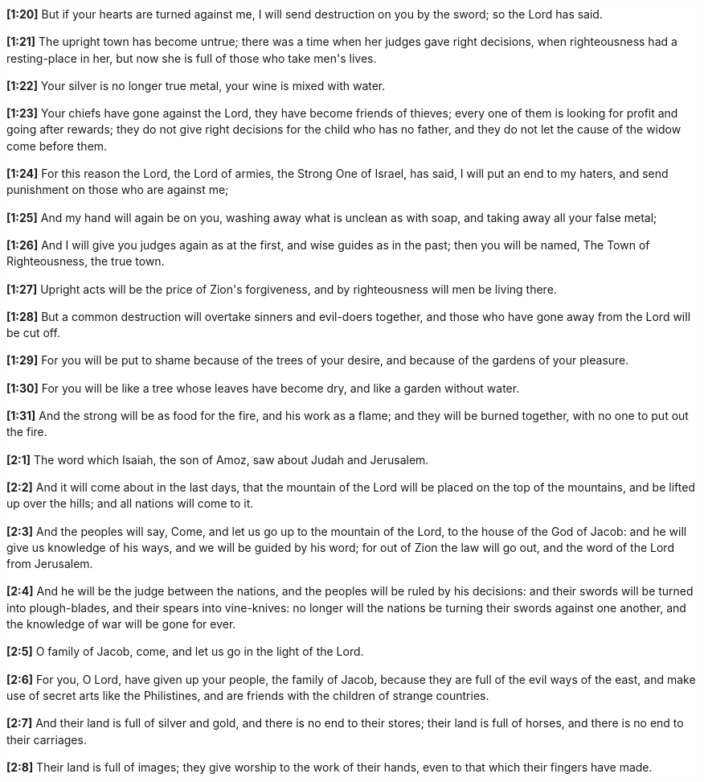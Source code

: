 **[1:20]** But if your hearts are turned against me, I will send destruction on you by the sword; so the Lord has said.

**[1:21]** The upright town has become untrue; there was a time when her judges gave right decisions, when righteousness had a resting-place in her, but now she is full of those who take men's lives.

**[1:22]** Your silver is no longer true metal, your wine is mixed with water.

**[1:23]** Your chiefs have gone against the Lord, they have become friends of thieves; every one of them is looking for profit and going after rewards; they do not give right decisions for the child who has no father, and they do not let the cause of the widow come before them.

**[1:24]** For this reason the Lord, the Lord of armies, the Strong One of Israel, has said, I will put an end to my haters, and send punishment on those who are against me;

**[1:25]** And my hand will again be on you, washing away what is unclean as with soap, and taking away all your false metal;

**[1:26]** And I will give you judges again as at the first, and wise guides as in the past; then you will be named, The Town of Righteousness, the true town.

**[1:27]** Upright acts will be the price of Zion's forgiveness, and by righteousness will men be living there.

**[1:28]** But a common destruction will overtake sinners and evil-doers together, and those who have gone away from the Lord will be cut off.

**[1:29]** For you will be put to shame because of the trees of your desire, and because of the gardens of your pleasure.

**[1:30]** For you will be like a tree whose leaves have become dry, and like a garden without water.

**[1:31]** And the strong will be as food for the fire, and his work as a flame; and they will be burned together, with no one to put out the fire.

**[2:1]** The word which Isaiah, the son of Amoz, saw about Judah and Jerusalem.

**[2:2]** And it will come about in the last days, that the mountain of the Lord will be placed on the top of the mountains, and be lifted up over the hills; and all nations will come to it.

**[2:3]** And the peoples will say, Come, and let us go up to the mountain of the Lord, to the house of the God of Jacob: and he will give us knowledge of his ways, and we will be guided by his word; for out of Zion the law will go out, and the word of the Lord from Jerusalem.

**[2:4]** And he will be the judge between the nations, and the peoples will be ruled by his decisions: and their swords will be turned into plough-blades, and their spears into vine-knives: no longer will the nations be turning their swords against one another, and the knowledge of war will be gone for ever.

**[2:5]** O family of Jacob, come, and let us go in the light of the Lord.

**[2:6]** For you, O Lord, have given up your people, the family of Jacob, because they are full of the evil ways of the east, and make use of secret arts like the Philistines, and are friends with the children of strange countries.

**[2:7]** And their land is full of silver and gold, and there is no end to their stores; their land is full of horses, and there is no end to their carriages.

**[2:8]** Their land is full of images; they give worship to the work of their hands, even to that which their fingers have made.
